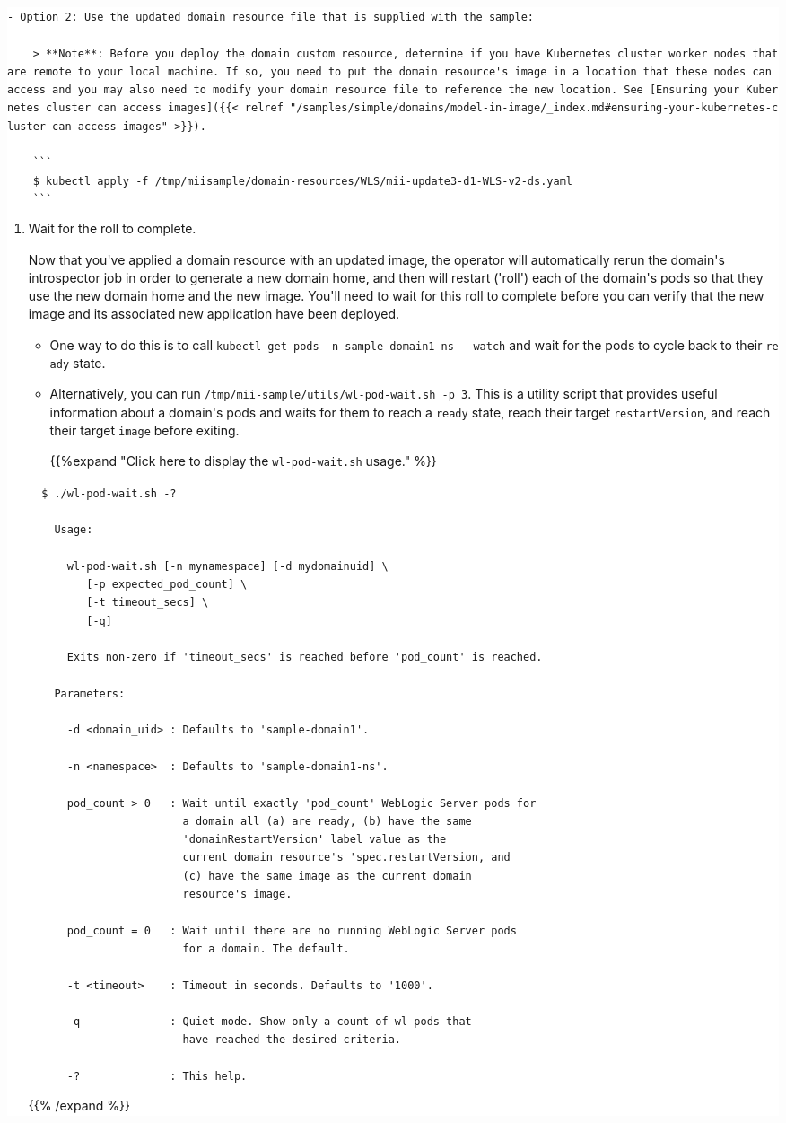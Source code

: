     - Option 2: Use the updated domain resource file that is supplied with the sample:

        > **Note**: Before you deploy the domain custom resource, determine if you have Kubernetes cluster worker nodes that are remote to your local machine. If so, you need to put the domain resource's image in a location that these nodes can access and you may also need to modify your domain resource file to reference the new location. See [Ensuring your Kubernetes cluster can access images]({{< relref "/samples/simple/domains/model-in-image/_index.md#ensuring-your-kubernetes-cluster-can-access-images" >}}).

        ```
        $ kubectl apply -f /tmp/miisample/domain-resources/WLS/mii-update3-d1-WLS-v2-ds.yaml
        ```


1. Wait for the roll to complete.

   Now that you've applied a domain resource with an updated image, the operator will automatically rerun the domain's introspector job in order to generate a new domain home, and then will restart ('roll') each of the domain's pods so that they use the new domain home and the new image. You'll need to wait for this roll to complete before you can verify that the new image and its associated new application have been deployed.

   - One way to do this is to call `kubectl get pods -n sample-domain1-ns --watch` and wait for the pods to cycle back to their `ready` state.

   - Alternatively, you can run `/tmp/mii-sample/utils/wl-pod-wait.sh -p 3`. This is a utility script that provides useful information about a domain's pods and waits for them to reach a `ready` state, reach their target `restartVersion`, and reach their target `image` before exiting.

     {{%expand "Click here to display the `wl-pod-wait.sh` usage." %}}
   ```
     $ ./wl-pod-wait.sh -?

       Usage:

         wl-pod-wait.sh [-n mynamespace] [-d mydomainuid] \
            [-p expected_pod_count] \
            [-t timeout_secs] \
            [-q]

         Exits non-zero if 'timeout_secs' is reached before 'pod_count' is reached.

       Parameters:

         -d <domain_uid> : Defaults to 'sample-domain1'.

         -n <namespace>  : Defaults to 'sample-domain1-ns'.

         pod_count > 0   : Wait until exactly 'pod_count' WebLogic Server pods for
                           a domain all (a) are ready, (b) have the same
                           'domainRestartVersion' label value as the
                           current domain resource's 'spec.restartVersion, and
                           (c) have the same image as the current domain
                           resource's image.

         pod_count = 0   : Wait until there are no running WebLogic Server pods
                           for a domain. The default.

         -t <timeout>    : Timeout in seconds. Defaults to '1000'.

         -q              : Quiet mode. Show only a count of wl pods that
                           have reached the desired criteria.

         -?              : This help.
   ```
     {{% /expand %}}
